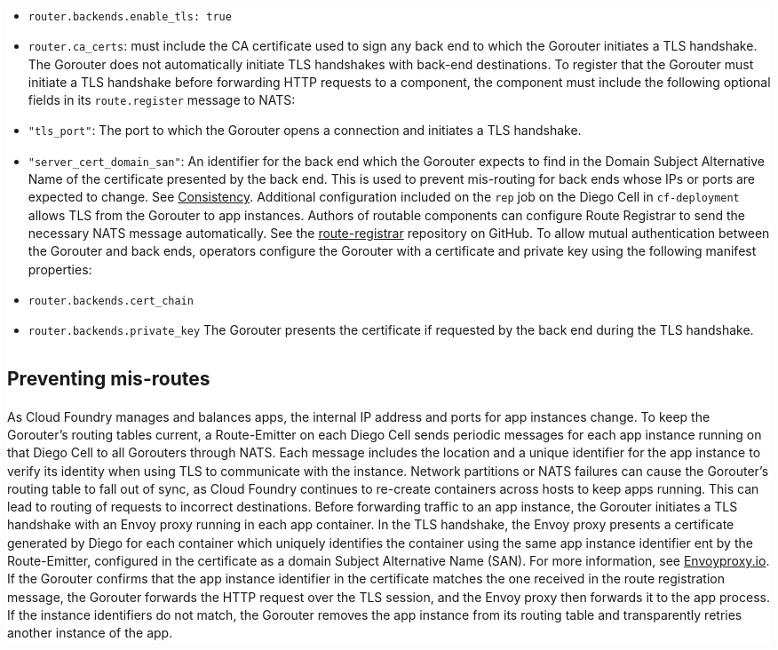 * `router.backends.enable_tls: true`

* `router.ca_certs`: must include the CA certificate used to sign any back end to which the Gorouter initiates a TLS handshake.
The Gorouter does not automatically initiate TLS handshakes with back-end destinations. To register that the Gorouter must initiate a TLS handshake before
forwarding HTTP requests to a component, the component must include the following optional fields in its `route.register` message to NATS:

* `"tls_port"`: The port to which the Gorouter opens a connection and initiates a TLS handshake.

* `"server_cert_domain_san"`: An identifier for the back end which the Gorouter expects to find in the Domain Subject Alternative Name of the certificate
presented by the back end. This is used to prevent mis-routing for back ends whose IPs or ports are expected to change. See
[Consistency](https://docs.cloudfoundry.org/concepts/http-routing.html#consistency).
Additional configuration included on the `rep` job on the Diego Cell in `cf-deployment` allows TLS from the Gorouter to app instances.
Authors of routable components can configure Route Registrar to send the necessary NATS message automatically. See the
[route-registrar](https://github.com/cloudfoundry/route-registrar) repository on GitHub.
To allow mutual authentication between the Gorouter and back ends, operators configure the Gorouter with a certificate and private key using the following
manifest properties:

* `router.backends.cert_chain`

* `router.backends.private_key`
The Gorouter presents the certificate if requested by the back end during the TLS handshake.

## Preventing mis-routes
As Cloud Foundry manages and balances apps, the internal IP address and ports for app instances change. To keep the Gorouter’s routing tables
current, a Route-Emitter on each Diego Cell sends periodic messages for each app instance running on that Diego Cell to all Gorouters through NATS. Each
message includes the location and a unique identifier for the app instance to verify its identity when using TLS to communicate with the instance.
Network partitions or NATS failures can cause the Gorouter’s routing table to fall out of sync, as Cloud Foundry continues to re-create
containers across hosts to keep apps running. This can lead to routing of requests to incorrect destinations.
Before forwarding traffic to an app instance, the Gorouter initiates a TLS handshake with an Envoy proxy running in each app container. In the TLS handshake,
the Envoy proxy presents a certificate generated by Diego for each container which uniquely identifies the container using the same app instance identifier
ent by the Route-Emitter, configured in the certificate as a domain Subject Alternative Name (SAN). For more information, see
[Envoyproxy.io](https://www.envoyproxy.io/).
If the Gorouter confirms that the app instance identifier in the certificate matches the one received in the route registration message, the Gorouter forwards
the HTTP request over the TLS session, and the Envoy proxy then forwards it to the app process. If the instance identifiers do not match, the Gorouter removes
the app instance from its routing table and transparently retries another instance of the app.

